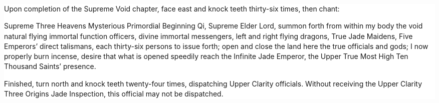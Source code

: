 Upon completion of the Supreme Void chapter, face east and knock teeth thirty-six times, then chant:

Supreme Three Heavens Mysterious Primordial Beginning Qi, Supreme Elder Lord, summon forth from within my body the void natural flying immortal function officers, divine immortal messengers, left and right flying dragons, True Jade Maidens, Five Emperors’ direct talismans, each thirty-six persons to issue forth; open and close the land here the true officials and gods; I now properly burn incense, desire that what is opened speedily reach the Infinite Jade Emperor, the Upper True Most High Ten Thousand Saints’ presence.

Finished, turn north and knock teeth twenty-four times, dispatching Upper Clarity officials. Without receiving the Upper Clarity Three Origins Jade Inspection, this official may not be dispatched.
